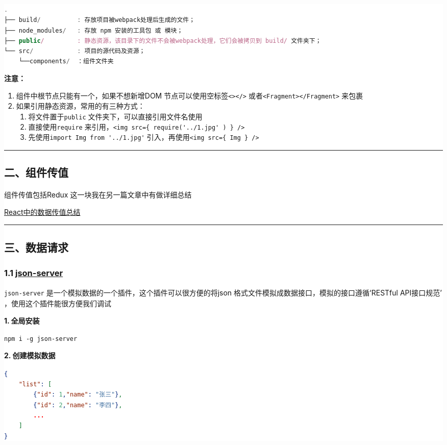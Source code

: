 ```js
.
├── build/      	: 存放项目被webpack处理后生成的文件；
├── node_modules/   : 存放 npm 安装的工具包 或 模块；
├── public/     	: 静态资源，该目录下的文件不会被webpack处理，它们会被拷贝到 build/ 文件夹下；
└── src/       	 	: 项目的源代码及资源；
	└──components/	：组件文件夹
```



**注意：**

1. 组件中根节点只能有一个，如果不想新增DOM 节点可以使用空标签`<></>` 或者`<Fragment></Fragment>` 来包裹
2. 如果引用静态资源，常用的有三种方式：
   1. 将文件置于`public` 文件夹下，可以直接引用文件名使用
   2. 直接使用`require` 来引用，`<img src={ require('../1.jpg' ) } />`
   3. 先使用`import Img from '../1.jpg'` 引入，再使用`<img src={ Img } />`

----

## 二、组件传值

组件传值包括Redux 这一块我在另一篇文章中有做详细总结

[React中的数据传值总结](https://blog.yitian2019.cn/views/%E5%8E%9F%E5%88%9B%E5%86%85%E5%AE%B9/2020/091201.html#一、传统传值方式)

----

## 三、数据请求

### 1.1 [json-server](https://github.com/typicode/json-server)

`json-server` 是一个模拟数据的一个插件，这个插件可以很方便的将json 格式文件模拟成数据接口，模拟的接口遵循‘RESTful API接口规范’ ，使用这个插件能很方便我们调试

**1. 全局安装**

```shell
npm i -g json-server
```

**2. 创建模拟数据**

```json
{
    "list": [
        {"id": 1,"name": "张三"},
        {"id": 2,"name": "李四"},
        ...
    ]
}
```
